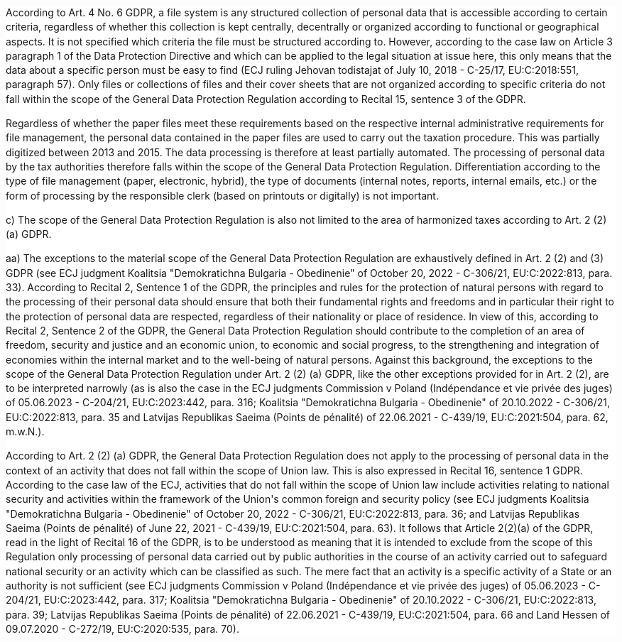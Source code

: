 According to Art. 4 No. 6 GDPR, a file system is any structured collection of personal data that is accessible according to certain criteria, regardless of whether this collection is kept centrally, decentrally or organized according to functional or geographical aspects. It is not specified which criteria the file must be structured according to. However, according to the case law on Article 3 paragraph 1 of the Data Protection Directive and which can be applied to the legal situation at issue here, this only means that the data about a specific person must be easy to find (ECJ ruling Jehovan todistajat of July 10, 2018 - C-25/17, EU:C:2018:551, paragraph 57). Only files or collections of files and their cover sheets that are not organized according to specific criteria do not fall within the scope of the General Data Protection Regulation according to Recital 15, sentence 3 of the GDPR.

Regardless of whether the paper files meet these requirements based on the respective internal administrative requirements for file management, the personal data contained in the paper files are used to carry out the taxation procedure. This was partially digitized between 2013 and 2015. The data processing is therefore at least partially automated. The processing of personal data by the tax authorities therefore falls within the scope of the General Data Protection Regulation. Differentiation according to the type of file management (paper, electronic, hybrid), the type of documents (internal notes, reports, internal emails, etc.) or the form of processing by the responsible clerk (based on printouts or digitally) is not important.

c) The scope of the General Data Protection Regulation is also not limited to the area of harmonized taxes according to Art. 2 (2) (a) GDPR.

aa) The exceptions to the material scope of the General Data Protection Regulation are exhaustively defined in Art. 2 (2) and (3) GDPR (see ECJ judgment Koalitsia "Demokratichna Bulgaria - Obedinenie" of October 20, 2022 - C-306/21, EU:C:2022:813, para. 33). According to Recital 2, Sentence 1 of the GDPR, the principles and rules for the protection of natural persons with regard to the processing of their personal data should ensure that both their fundamental rights and freedoms and in particular their right to the protection of personal data are respected, regardless of their nationality or place of residence. In view of this, according to Recital 2, Sentence 2 of the GDPR, the General Data Protection Regulation should contribute to the completion of an area of freedom, security and justice and an economic union, to economic and social progress, to the strengthening and integration of economies within the internal market and to the well-being of natural persons. Against this background, the exceptions to the scope of the General Data Protection Regulation under Art. 2 (2) (a) GDPR, like the other exceptions provided for in Art. 2 (2), are to be interpreted narrowly (as is also the case in the ECJ judgments Commission v Poland (Indépendance et vie privée des juges) of 05.06.2023 - C-204/21, EU:C:2023:442, para. 316; Koalitsia "Demokratichna Bulgaria - Obedinenie" of 20.10.2022 - C-306/21, EU:C:2022:813, para. 35 and Latvijas Republikas Saeima (Points de pénalité) of 22.06.2021 - C-439/19, EU:C:2021:504, para. 62, m.w.N.).

According to Art. 2 (2) (a) GDPR, the General Data Protection Regulation does not apply to the processing of personal data in the context of an activity that does not fall within the scope of Union law. This is also expressed in Recital 16, sentence 1 GDPR. According to the case law of the ECJ, activities that do not fall within the scope of Union law include activities relating to national security and activities within the framework of the Union's common foreign and security policy (see ECJ judgments Koalitsia "Demokratichna Bulgaria - Obedinenie" of October 20, 2022 - C-306/21, EU:C:2022:813, para. 36; and Latvijas Republikas Saeima (Points de pénalité) of June 22, 2021 - C-439/19, EU:C:2021:504, para. 63). It follows that Article 2(2)(a) of the GDPR, read in the light of Recital 16 of the GDPR, is to be understood as meaning that it is intended to exclude from the scope of this Regulation only processing of personal data carried out by public authorities in the course of an activity carried out to safeguard national security or an activity which can be classified as such. The mere fact that an activity is a specific activity of a State or an authority is not sufficient (see ECJ judgments Commission v Poland (Indépendance et vie privée des juges) of 05.06.2023 - C-204/21, EU:C:2023:442, para. 317; Koalitsia "Demokratichna Bulgaria - Obedinenie" of 20.10.2022 - C-306/21, EU:C:2022:813, para. 39; Latvijas Republikas Saeima (Points de pénalité) of 22.06.2021 - C-439/19, EU:C:2021:504, para. 66 and Land Hessen of 09.07.2020 - C-272/19, EU:C:2020:535, para. 70).

